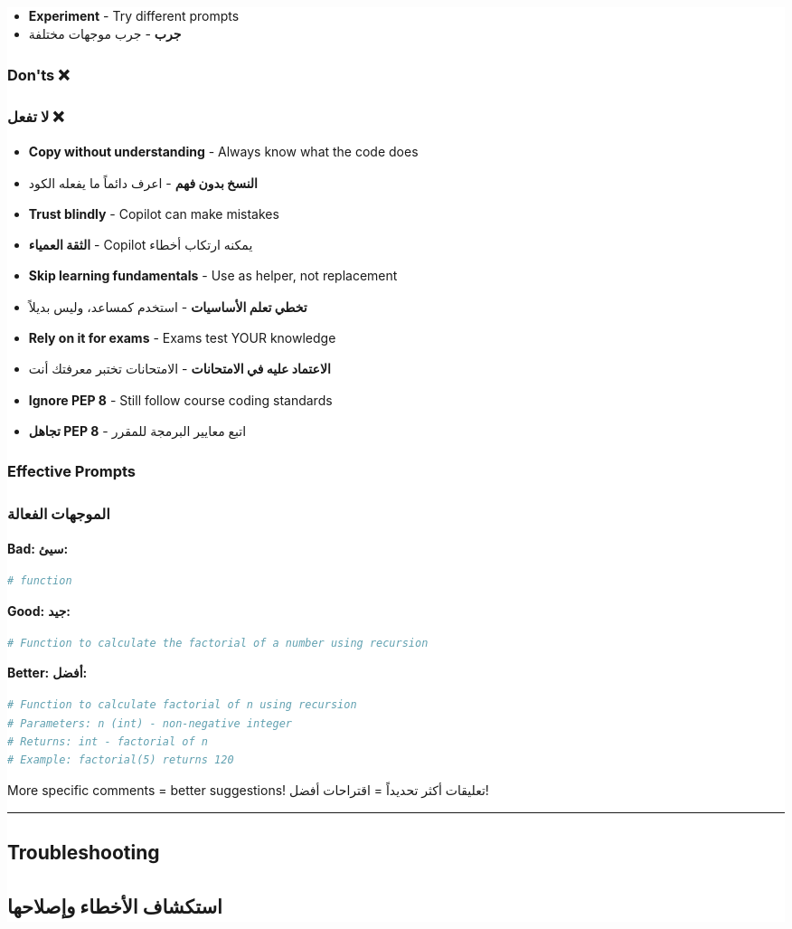 - **Experiment** - Try different prompts
- **جرب** - جرب موجهات مختلفة

### Don'ts ❌
### لا تفعل ❌

- **Copy without understanding** - Always know what the code does
- **النسخ بدون فهم** - اعرف دائماً ما يفعله الكود

- **Trust blindly** - Copilot can make mistakes
- **الثقة العمياء** - Copilot يمكنه ارتكاب أخطاء

- **Skip learning fundamentals** - Use as helper, not replacement
- **تخطي تعلم الأساسيات** - استخدم كمساعد، وليس بديلاً

- **Rely on it for exams** - Exams test YOUR knowledge
- **الاعتماد عليه في الامتحانات** - الامتحانات تختبر معرفتك أنت

- **Ignore PEP 8** - Still follow course coding standards
- **تجاهل PEP 8** - اتبع معايير البرمجة للمقرر

### Effective Prompts
### الموجهات الفعالة

**Bad:**
**سيئ:**
```python
# function
```

**Good:**
**جيد:**
```python
# Function to calculate the factorial of a number using recursion
```

**Better:**
**أفضل:**
```python
# Function to calculate factorial of n using recursion
# Parameters: n (int) - non-negative integer
# Returns: int - factorial of n
# Example: factorial(5) returns 120
```

More specific comments = better suggestions!
تعليقات أكثر تحديداً = اقتراحات أفضل!

---

## Troubleshooting
## استكشاف الأخطاء وإصلاحها
